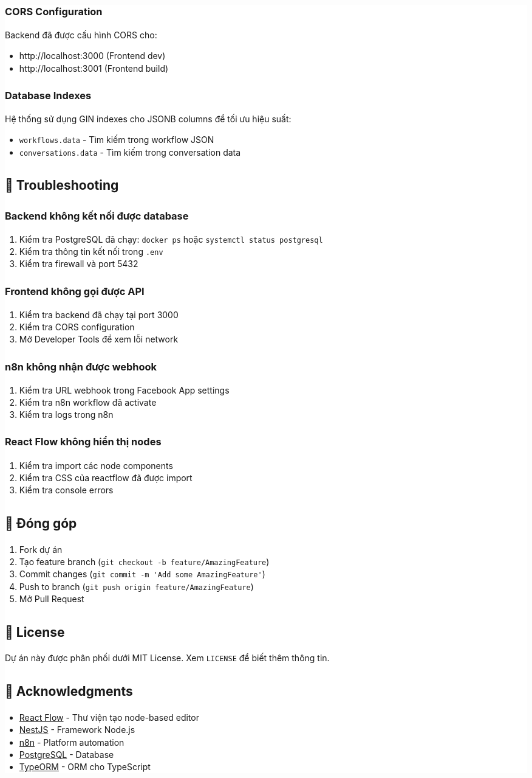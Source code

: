 ### CORS Configuration

Backend đã được cấu hình CORS cho:

- http://localhost:3000 (Frontend dev)
- http://localhost:3001 (Frontend build)

### Database Indexes

Hệ thống sử dụng GIN indexes cho JSONB columns để tối ưu hiệu suất:

- `workflows.data` - Tìm kiếm trong workflow JSON
- `conversations.data` - Tìm kiếm trong conversation data

## 🐛 Troubleshooting

### Backend không kết nối được database

1. Kiểm tra PostgreSQL đã chạy: `docker ps` hoặc `systemctl status postgresql`
2. Kiểm tra thông tin kết nối trong `.env`
3. Kiểm tra firewall và port 5432

### Frontend không gọi được API

1. Kiểm tra backend đã chạy tại port 3000
2. Kiểm tra CORS configuration
3. Mở Developer Tools để xem lỗi network

### n8n không nhận được webhook

1. Kiểm tra URL webhook trong Facebook App settings
2. Kiểm tra n8n workflow đã activate
3. Kiểm tra logs trong n8n

### React Flow không hiển thị nodes

1. Kiểm tra import các node components
2. Kiểm tra CSS của reactflow đã được import
3. Kiểm tra console errors

## 🤝 Đóng góp

1. Fork dự án
2. Tạo feature branch (`git checkout -b feature/AmazingFeature`)
3. Commit changes (`git commit -m 'Add some AmazingFeature'`)
4. Push to branch (`git push origin feature/AmazingFeature`)
5. Mở Pull Request

## 📄 License

Dự án này được phân phối dưới MIT License. Xem `LICENSE` để biết thêm thông tin.

## 🙏 Acknowledgments

- [React Flow](https://reactflow.dev/) - Thư viện tạo node-based editor
- [NestJS](https://nestjs.com/) - Framework Node.js
- [n8n](https://n8n.io/) - Platform automation
- [PostgreSQL](https://postgresql.org/) - Database
- [TypeORM](https://typeorm.io/) - ORM cho TypeScript
